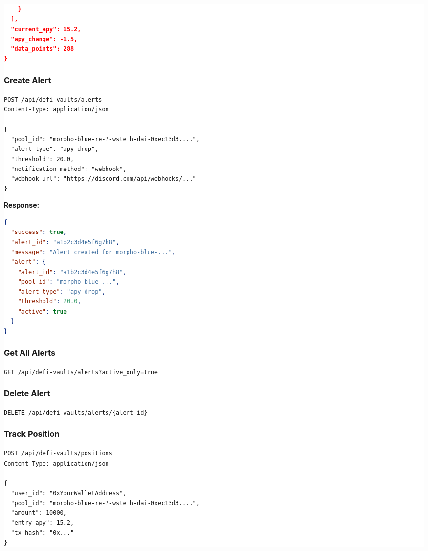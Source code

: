 ```json
    }
  ],
  "current_apy": 15.2,
  "apy_change": -1.5,
  "data_points": 288
}
```

### Create Alert
```http
POST /api/defi-vaults/alerts
Content-Type: application/json

{
  "pool_id": "morpho-blue-re-7-wsteth-dai-0xec13d3....",
  "alert_type": "apy_drop",
  "threshold": 20.0,
  "notification_method": "webhook",
  "webhook_url": "https://discord.com/api/webhooks/..."
}
```

**Response:**
```json
{
  "success": true,
  "alert_id": "a1b2c3d4e5f6g7h8",
  "message": "Alert created for morpho-blue-...",
  "alert": {
    "alert_id": "a1b2c3d4e5f6g7h8",
    "pool_id": "morpho-blue-...",
    "alert_type": "apy_drop",
    "threshold": 20.0,
    "active": true
  }
}
```

### Get All Alerts
```http
GET /api/defi-vaults/alerts?active_only=true
```

### Delete Alert
```http
DELETE /api/defi-vaults/alerts/{alert_id}
```

### Track Position
```http
POST /api/defi-vaults/positions
Content-Type: application/json

{
  "user_id": "0xYourWalletAddress",
  "pool_id": "morpho-blue-re-7-wsteth-dai-0xec13d3....",
  "amount": 10000,
  "entry_apy": 15.2,
  "tx_hash": "0x..."
}
```
